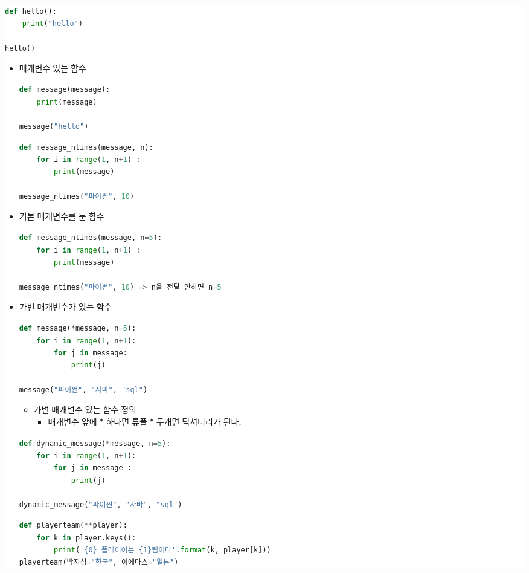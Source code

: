   ```python
  def hello():
      print("hello")
      
  hello()
  ```

* 매개변수 있는 함수

  ```python
  def message(message):
      print(message)
      
  message("hello")
  ```

  ```python
  def message_ntimes(message, n):
      for i in range(1, n+1) :
          print(message)
          
  message_ntimes("파이썬", 10)
  ```

* 기본 매개변수를 둔 함수

  ```python
  def message_ntimes(message, n=5):
      for i in range(1, n+1) :
          print(message)
          
  message_ntimes("파이썬", 10) => n을 전달 안하면 n=5
  ```

* 가변 매개변수가 있는 함수

  ```python
  def message(*message, n=5):
      for i in range(1, n+1):
          for j in message:
              print(j)
              
  message("파이썬", "자바", "sql")
  ```

  * 가변 매개변수 있는 함수 정의
    * 매개변수 앞에 * 하나면 튜플 * 두개면 딕셔너리가 된다.

  ```python
  def dynamic_message(*message, n=5):
      for i in range(1, n+1):
          for j in message :
              print(j)
              
  dynamic_message("파이썬", "자바", "sql")
  ```

  ```python
  def playerteam(**player):
      for k in player.keys():
          print('{0} 플레이어는 {1}팀이다'.format(k, player[k]))
  playerteam(박지성="한국", 이에마스="일본")
  ```
